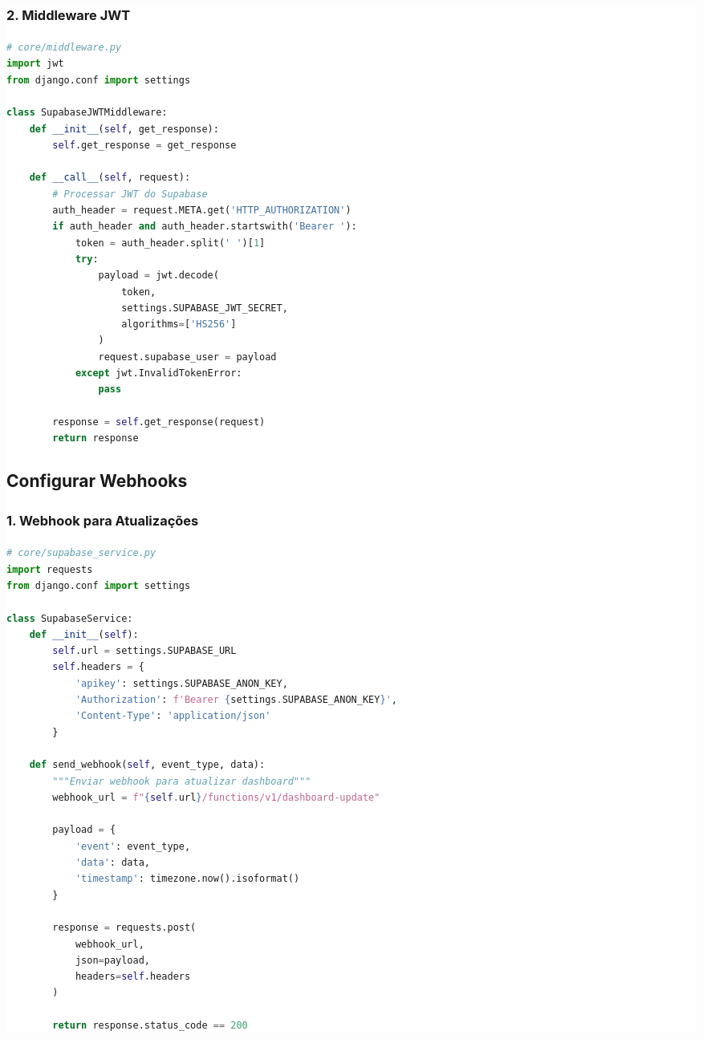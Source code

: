 ### 2. Middleware JWT
```python
# core/middleware.py
import jwt
from django.conf import settings

class SupabaseJWTMiddleware:
    def __init__(self, get_response):
        self.get_response = get_response

    def __call__(self, request):
        # Processar JWT do Supabase
        auth_header = request.META.get('HTTP_AUTHORIZATION')
        if auth_header and auth_header.startswith('Bearer '):
            token = auth_header.split(' ')[1]
            try:
                payload = jwt.decode(
                    token, 
                    settings.SUPABASE_JWT_SECRET, 
                    algorithms=['HS256']
                )
                request.supabase_user = payload
            except jwt.InvalidTokenError:
                pass
        
        response = self.get_response(request)
        return response
```

## Configurar Webhooks

### 1. Webhook para Atualizações
```python
# core/supabase_service.py
import requests
from django.conf import settings

class SupabaseService:
    def __init__(self):
        self.url = settings.SUPABASE_URL
        self.headers = {
            'apikey': settings.SUPABASE_ANON_KEY,
            'Authorization': f'Bearer {settings.SUPABASE_ANON_KEY}',
            'Content-Type': 'application/json'
        }
    
    def send_webhook(self, event_type, data):
        """Enviar webhook para atualizar dashboard"""
        webhook_url = f"{self.url}/functions/v1/dashboard-update"
        
        payload = {
            'event': event_type,
            'data': data,
            'timestamp': timezone.now().isoformat()
        }
        
        response = requests.post(
            webhook_url,
            json=payload,
            headers=self.headers
        )
        
        return response.status_code == 200
```
